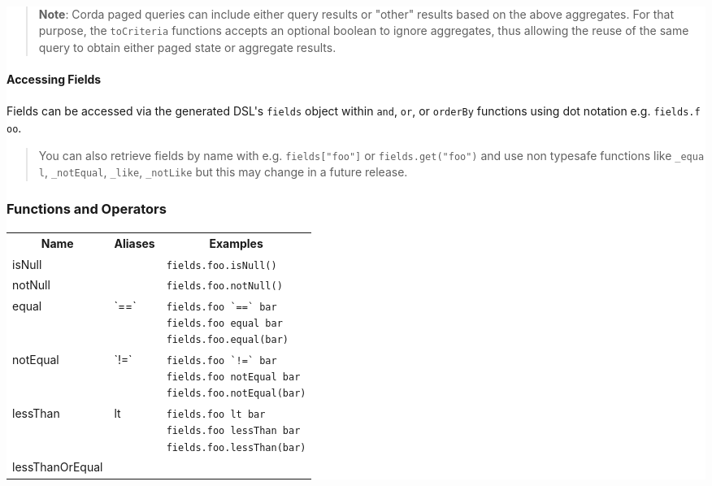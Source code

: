 > **Note**: Corda paged queries can include either query results or "other" results based on the above aggregates.
For that purpose, the `toCriteria` functions accepts an optional boolean to ignore aggregates, thus allowing
the reuse of the same query to obtain either paged state or aggregate results. 

#### Accessing Fields

Fields can be accessed via the generated DSL's `fields` object within `and`, `or`, or `orderBy`
functions using dot notation e.g. `fields.foo`.

> You can also retrieve fields by name with e.g. `fields["foo"]` or  `fields.get("foo")` and use
non typesafe functions like `_equal`, `_notEqual`, `_like`, `_notLike` but this may change in a future release.

### Functions and Operators

<table>
  <tr>
    <th>Name</th>
    <th>Aliases</th>
    <th>Examples</th>
  </tr>
  <tr>
    <td>isNull</td>
    <td></td>
    <td>
        <code>fields.foo.isNull()</code></td>
  </tr>
  <tr>
    <td>notNull</td>
    <td></td>
    <td>
        <code>fields.foo.notNull()</code>
    </td>
  </tr>
  <tr>
    <td>equal</td>
    <td>`==`</td>
    <td>
        <code>fields.foo `==` bar</code><br>
        <code>fields.foo equal bar</code><br>
        <code>fields.foo.equal(bar)</code>
    </td>
  </tr>
  <tr>
    <td>notEqual</td>
    <td>`!=`</td>
    <td>
        <code>fields.foo `!=` bar</code><br>
        <code>fields.foo notEqual bar</code><br>
        <code>fields.foo.notEqual(bar)</code>
    </td>
  </tr>
  <tr>
    <td>lessThan</td>
    <td>lt</td>
    <td>
        <code>fields.foo lt bar</code><br>
        <code>fields.foo lessThan bar</code><br>
        <code>fields.foo.lessThan(bar)</code>
    </td>
  </tr>
  <tr>
    <td>lessThanOrEqual</td>